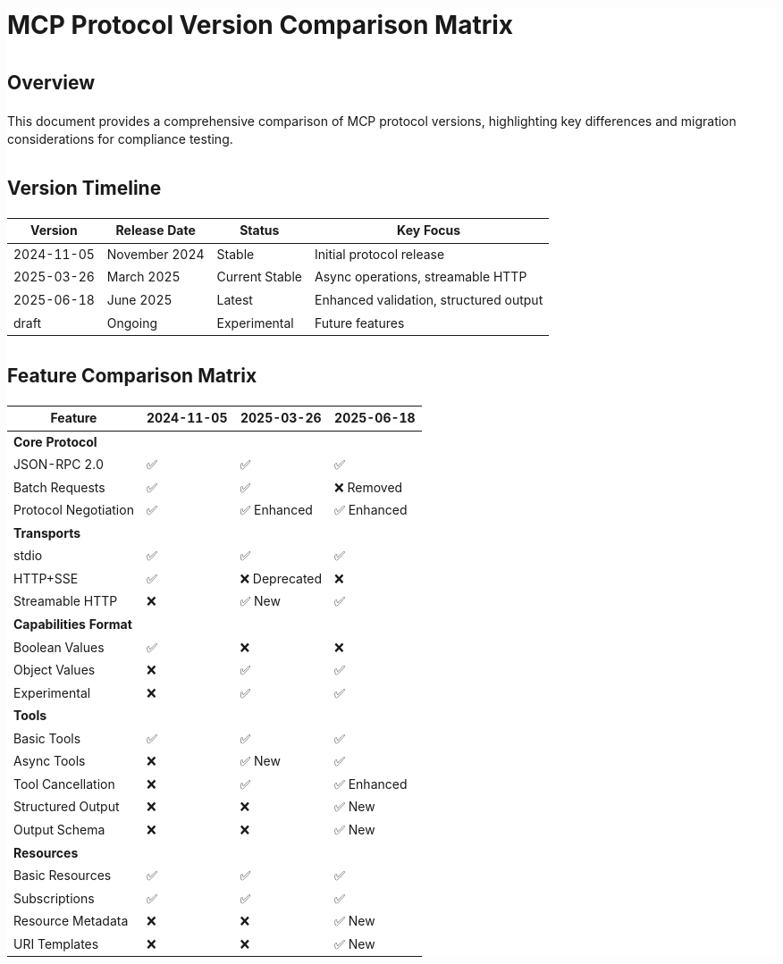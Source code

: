 # MCP Protocol Version Comparison Matrix

## Overview

This document provides a comprehensive comparison of MCP protocol versions, highlighting key differences and migration considerations for compliance testing.

## Version Timeline

| Version | Release Date | Status | Key Focus |
|---------|-------------|--------|-----------|
| 2024-11-05 | November 2024 | Stable | Initial protocol release |
| 2025-03-26 | March 2025 | Current Stable | Async operations, streamable HTTP |
| 2025-06-18 | June 2025 | Latest | Enhanced validation, structured output |
| draft | Ongoing | Experimental | Future features |

## Feature Comparison Matrix

| Feature | 2024-11-05 | 2025-03-26 | 2025-06-18 |
|---------|------------|------------|------------|
| **Core Protocol** |
| JSON-RPC 2.0 | ✅ | ✅ | ✅ |
| Batch Requests | ✅ | ✅ | ❌ Removed |
| Protocol Negotiation | ✅ | ✅ Enhanced | ✅ Enhanced |
| **Transports** |
| stdio | ✅ | ✅ | ✅ |
| HTTP+SSE | ✅ | ❌ Deprecated | ❌ |
| Streamable HTTP | ❌ | ✅ New | ✅ |
| **Capabilities Format** |
| Boolean Values | ✅ | ❌ | ❌ |
| Object Values | ❌ | ✅ | ✅ |
| Experimental | ❌ | ✅ | ✅ |
| **Tools** |
| Basic Tools | ✅ | ✅ | ✅ |
| Async Tools | ❌ | ✅ New | ✅ |
| Tool Cancellation | ❌ | ✅ | ✅ Enhanced |
| Structured Output | ❌ | ❌ | ✅ New |
| Output Schema | ❌ | ❌ | ✅ New |
| **Resources** |
| Basic Resources | ✅ | ✅ | ✅ |
| Subscriptions | ✅ | ✅ | ✅ |
| Resource Metadata | ❌ | ❌ | ✅ New |
| URI Templates | ❌ | ❌ | ✅ New |